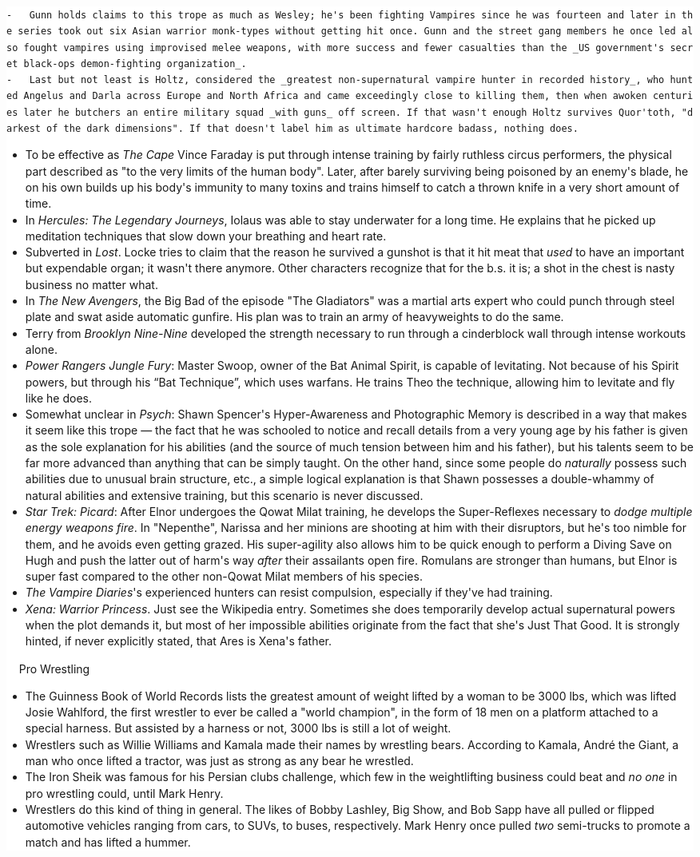     -   Gunn holds claims to this trope as much as Wesley; he's been fighting Vampires since he was fourteen and later in the series took out six Asian warrior monk-types without getting hit once. Gunn and the street gang members he once led also fought vampires using improvised melee weapons, with more success and fewer casualties than the _US government's secret black-ops demon-fighting organization_.
    -   Last but not least is Holtz, considered the _greatest non-supernatural vampire hunter in recorded history_, who hunted Angelus and Darla across Europe and North Africa and came exceedingly close to killing them, then when awoken centuries later he butchers an entire military squad _with guns_ off screen. If that wasn't enough Holtz survives Quor'toth, "darkest of the dark dimensions". If that doesn't label him as ultimate hardcore badass, nothing does.
-   To be effective as _The Cape_ Vince Faraday is put through intense training by fairly ruthless circus performers, the physical part described as "to the very limits of the human body". Later, after barely surviving being poisoned by an enemy's blade, he on his own builds up his body's immunity to many toxins and trains himself to catch a thrown knife in a very short amount of time.
-   In _Hercules: The Legendary Journeys_, Iolaus was able to stay underwater for a long time. He explains that he picked up meditation techniques that slow down your breathing and heart rate.
-   Subverted in _Lost_. Locke tries to claim that the reason he survived a gunshot is that it hit meat that _used_ to have an important but expendable organ; it wasn't there anymore. Other characters recognize that for the b.s. it is; a shot in the chest is nasty business no matter what.
-   In _The New Avengers_, the Big Bad of the episode "The Gladiators" was a martial arts expert who could punch through steel plate and swat aside automatic gunfire. His plan was to train an army of heavyweights to do the same.
-   Terry from _Brooklyn Nine-Nine_ developed the strength necessary to run through a cinderblock wall through intense workouts alone.
-   _Power Rangers Jungle Fury_: Master Swoop, owner of the Bat Animal Spirit, is capable of levitating. Not because of his Spirit powers, but through his “Bat Technique”, which uses warfans. He trains Theo the technique, allowing him to levitate and fly like he does.
-   Somewhat unclear in _Psych_: Shawn Spencer's Hyper-Awareness and Photographic Memory is described in a way that makes it seem like this trope — the fact that he was schooled to notice and recall details from a very young age by his father is given as the sole explanation for his abilities (and the source of much tension between him and his father), but his talents seem to be far more advanced than anything that can be simply taught. On the other hand, since some people do _naturally_ possess such abilities due to unusual brain structure, etc., a simple logical explanation is that Shawn possesses a double-whammy of natural abilities and extensive training, but this scenario is never discussed.
-   _Star Trek: Picard_: After Elnor undergoes the Qowat Milat training, he develops the Super-Reflexes necessary to _dodge multiple energy weapons fire_. In "Nepenthe", Narissa and her minions are shooting at him with their disruptors, but he's too nimble for them, and he avoids even getting grazed. His super-agility also allows him to be quick enough to perform a Diving Save on Hugh and push the latter out of harm's way _after_ their assailants open fire. Romulans are stronger than humans, but Elnor is super fast compared to the other non-Qowat Milat members of his species.
-   _The Vampire Diaries_'s experienced hunters can resist compulsion, especially if they've had training.
-   _Xena: Warrior Princess_. Just see the Wikipedia entry. Sometimes she does temporarily develop actual supernatural powers when the plot demands it, but most of her impossible abilities originate from the fact that she's Just That Good. It is strongly hinted, if never explicitly stated, that Ares is Xena's father.

    Pro Wrestling 

-   The Guinness Book of World Records lists the greatest amount of weight lifted by a woman to be 3000 lbs, which was lifted Josie Wahlford, the first wrestler to ever be called a "world champion", in the form of 18 men on a platform attached to a special harness. But assisted by a harness or not, 3000 lbs is still a lot of weight.
-   Wrestlers such as Willie Williams and Kamala made their names by wrestling bears. According to Kamala, André the Giant, a man who once lifted a tractor, was just as strong as any bear he wrestled.
-   The Iron Sheik was famous for his Persian clubs challenge, which few in the weightlifting business could beat and _no one_ in pro wrestling could, until Mark Henry.
-   Wrestlers do this kind of thing in general. The likes of Bobby Lashley, Big Show, and Bob Sapp have all pulled or flipped automotive vehicles ranging from cars, to SUVs, to buses, respectively. Mark Henry once pulled _two_ semi-trucks to promote a match and has lifted a hummer.